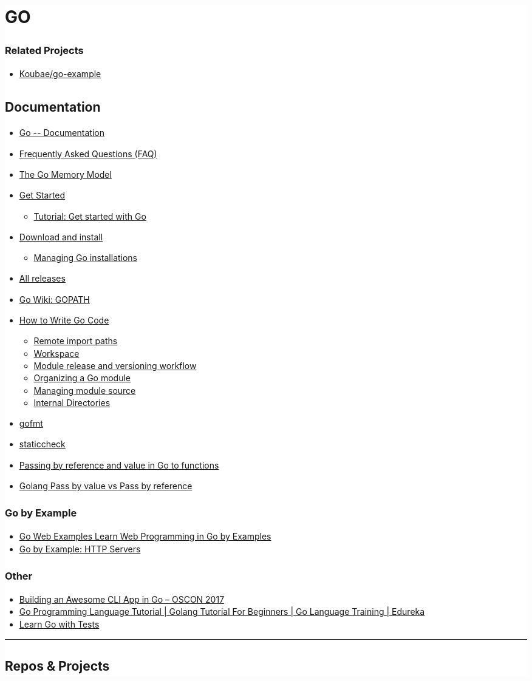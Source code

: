 GO
========

### Related Projects

* [Koubae/go-example](https://github.com/Koubae/go-example)

Documentation
-------------

* [Go -- Documentation](https://go.dev/doc/)
* [Frequently Asked Questions (FAQ)](https://go.dev/doc/faq)
* [The Go Memory Model](https://go.dev/ref/mem)

* [Get Started](https://go.dev/learn/)
    * [Tutorial: Get started with Go](https://go.dev/doc/tutorial/getting-started)
* [Download and install](https://go.dev/doc/install)
    * [Managing Go installations](https://go.dev/doc/manage-install)
* [All releases](https://go.dev/dl/)
* [Go Wiki: GOPATH](https://go.dev/wiki/GOPATH)


* [How to Write Go Code](https://go.dev/doc/code)
    * [Remote import paths](https://pkg.go.dev/cmd/go#hdr-Remote_import_paths)
    * [Workspace](https://go.dev/doc/tutorial/workspaces)
    * [Module release and versioning workflow](https://go.dev/doc/modules/release-workflow)
    * [Organizing a Go module](https://go.dev/doc/modules/layout)
    * [Managing module source](https://go.dev/doc/modules/managing-source)
    * [Internal Directories](https://pkg.go.dev/cmd/go#hdr-Internal_Directories)

* [gofmt](https://pkg.go.dev/cmd/gofmt)
* [staticcheck](https://github.com/dominikh/go-tools/tree/master/cmd/staticcheck)

* [Passing by reference and value in Go to functions](https://stackoverflow.com/questions/47296325/passing-by-reference-and-value-in-go-to-functions)
* [Golang Pass by value vs Pass by reference](https://david-yappeter.medium.com/golang-pass-by-value-vs-pass-by-reference-e48aac8b2716)

### Go by Example

* [Go Web Examples Learn Web Programming in Go by Examples](https://gowebexamples.com/)
* [Go by Example: HTTP Servers](https://gobyexample.com/http-servers)

### Other

* [Building an Awesome CLI App in Go – OSCON 2017](https://spf13.com/presentation/building-an-awesome-cli-app-in-go-oscon/)
* [Go Programming Language Tutorial | Golang Tutorial For Beginners | Go Language Training | Edureka](https://www.youtube.com/watch?v=Q0sKAMal4WQ&ab_channel=edureka%21)
* [Learn Go with Tests](https://quii.gitbook.io/learn-go-with-tests)

-----------------------------------------------------------------------------------------------------


Repos & Projects
-----------------------

